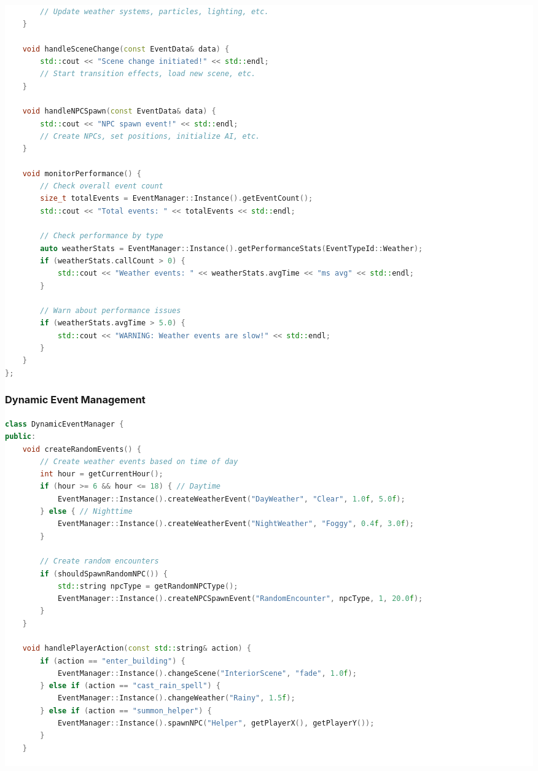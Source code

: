 ```cpp
        // Update weather systems, particles, lighting, etc.
    }
    
    void handleSceneChange(const EventData& data) {
        std::cout << "Scene change initiated!" << std::endl;
        // Start transition effects, load new scene, etc.
    }
    
    void handleNPCSpawn(const EventData& data) {
        std::cout << "NPC spawn event!" << std::endl;
        // Create NPCs, set positions, initialize AI, etc.
    }
    
    void monitorPerformance() {
        // Check overall event count
        size_t totalEvents = EventManager::Instance().getEventCount();
        std::cout << "Total events: " << totalEvents << std::endl;
        
        // Check performance by type
        auto weatherStats = EventManager::Instance().getPerformanceStats(EventTypeId::Weather);
        if (weatherStats.callCount > 0) {
            std::cout << "Weather events: " << weatherStats.avgTime << "ms avg" << std::endl;
        }
        
        // Warn about performance issues
        if (weatherStats.avgTime > 5.0) {
            std::cout << "WARNING: Weather events are slow!" << std::endl;
        }
    }
};
```

### Dynamic Event Management

```cpp
class DynamicEventManager {
public:
    void createRandomEvents() {
        // Create weather events based on time of day
        int hour = getCurrentHour();
        if (hour >= 6 && hour <= 18) { // Daytime
            EventManager::Instance().createWeatherEvent("DayWeather", "Clear", 1.0f, 5.0f);
        } else { // Nighttime
            EventManager::Instance().createWeatherEvent("NightWeather", "Foggy", 0.4f, 3.0f);
        }
        
        // Create random encounters
        if (shouldSpawnRandomNPC()) {
            std::string npcType = getRandomNPCType();
            EventManager::Instance().createNPCSpawnEvent("RandomEncounter", npcType, 1, 20.0f);
        }
    }
    
    void handlePlayerAction(const std::string& action) {
        if (action == "enter_building") {
            EventManager::Instance().changeScene("InteriorScene", "fade", 1.0f);
        } else if (action == "cast_rain_spell") {
            EventManager::Instance().changeWeather("Rainy", 1.5f);
        } else if (action == "summon_helper") {
            EventManager::Instance().spawnNPC("Helper", getPlayerX(), getPlayerY());
        }
    }
    
```